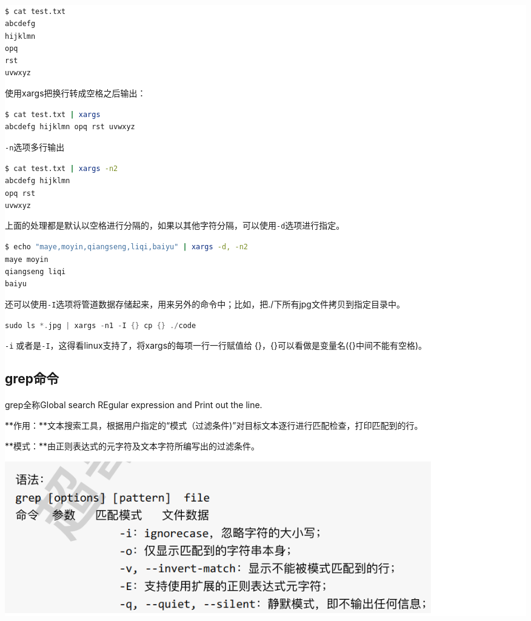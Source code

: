 ```bash
$ cat test.txt 
abcdefg
hijklmn
opq
rst
uvwxyz
```

使用xargs把换行转成空格之后输出：

```bash	
$ cat test.txt | xargs
abcdefg hijklmn opq rst uvwxyz
```

`-n`选项多行输出

```bash
$ cat test.txt | xargs -n2
abcdefg hijklmn
opq rst
uvwxyz
```

上面的处理都是默认以空格进行分隔的，如果以其他字符分隔，可以使用`-d`选项进行指定。

```bash
$ echo "maye,moyin,qiangseng,liqi,baiyu" | xargs -d, -n2
maye moyin
qiangseng liqi
baiyu
```

还可以使用`-I`选项将管道数据存储起来，用来另外的命令中；比如，把./下所有jpg文件拷贝到指定目录中。

```cpp
sudo ls *.jpg | xargs -n1 -I {} cp {} ./code
```

`-i` 或者是`-I`，这得看linux支持了，将xargs的每项一行一行赋值给 {}，{}可以看做是变量名({}中间不能有空格)。

## grep命令

grep全称Global search REgular expression and Print out the line.

**作用：**文本搜索工具，根据用户指定的“模式（过滤条件)”对目标文本逐行进行匹配检查，打印匹配到的行。

**模式：**由正则表达式的元字符及文本字符所编写出的过滤条件。

![image-20230811205915070](assets/image-20230811205915070.png)
